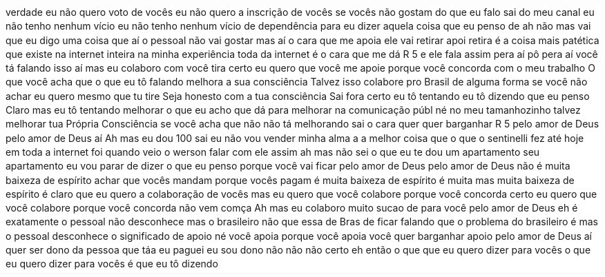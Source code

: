 verdade eu não quero voto de vocês eu
não quero a inscrição de vocês se vocês
não gostam do que eu falo sai do meu
canal eu não tenho nenhum vício eu não
tenho nenhum vício de dependência para
eu dizer aquela coisa que eu penso de ah
não mas vai que eu digo uma coisa que aí
o pessoal não vai gostar mas aí o cara
que me apoia ele vai retirar apoi retira
 é a coisa mais patética que
existe na internet inteira na minha
experiência toda da internet é o cara
que me dá R 5 e ele fala assim pera aí
pô pera aí você tá falando isso aí mas
eu colaboro com
você
tira certo eu quero que você me apoie
porque você concorda com o meu trabalho
O que você acha que o que eu tô falando
melhora a sua
consciência Talvez isso colabore pro
Brasil de alguma forma se você não achar
eu quero mesmo que tu tire Seja honesto
com a tua consciência Sai fora certo eu
tô tentando eu tô dizendo que eu penso
Claro mas eu tô tentando melhorar o que
eu acho que dá para melhorar na
comunicação públ né no meu tamanhozinho
talvez melhorar tua Própria Consciência
se você acha que não não tá melhorando
sai o cara quer quer barganhar R 5 pelo
amor de Deus pelo amor de
Deus aí Ah mas eu dou 100 sai eu não vou
vender minha alma a a melhor coisa que o
que o sentinelli fez até hoje em toda a
internet foi quando veio o werson falar
com ele assim ah mas não sei o que eu te
dou um apartamento seu
apartamento eu vou parar de dizer o que
eu penso porque você vai ficar pelo amor
de Deus pelo amor de Deus
não é muita baixeza de espírito achar
que vocês mandam porque vocês pagam é
muita baixeza de espírito é muita mas
muita baixeza de espírito é claro que eu
quero a colaboração de vocês mas eu
quero que você colabore porque você
concorda certo eu quero que você
colabore porque você concorda não vem
comça Ah mas eu colaboro muito
sucao de para você pelo amor de
Deus
eh é exatamente o pessoal não desconhece
mas o brasileiro não que essa de
Bras de ficar falando que o problema do
brasileiro é mas o pessoal
desconhece o significado de apoio né
você apoia porque você apoia você quer
barganhar apoio pelo amor de Deus aí
quer ser dono da pessoa que táa eu
paguei eu sou dono
não não não certo eh então o que que eu
quero dizer para vocês o que eu quero
dizer para vocês é que eu tô dizendo